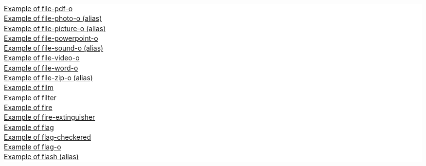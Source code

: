 <div class="fa-hover col-md-3 col-sm-4"><a href="https://fontawesome.com/v4/icon/file-pdf-o"><i class="fa fa-file-pdf-o" aria-hidden="true"></i> <span class="sr-only">Example of </span>file-pdf-o</a></div>

<div class="fa-hover col-md-3 col-sm-4"><a href="https://fontawesome.com/v4/icon/file-image-o"><i class="fa fa-file-photo-o" aria-hidden="true"></i> <span class="sr-only">Example of </span>file-photo-o <span class="text-muted">(alias)</span></a></div>

<div class="fa-hover col-md-3 col-sm-4"><a href="https://fontawesome.com/v4/icon/file-image-o"><i class="fa fa-file-picture-o" aria-hidden="true"></i> <span class="sr-only">Example of </span>file-picture-o <span class="text-muted">(alias)</span></a></div>

<div class="fa-hover col-md-3 col-sm-4"><a href="https://fontawesome.com/v4/icon/file-powerpoint-o"><i class="fa fa-file-powerpoint-o" aria-hidden="true"></i> <span class="sr-only">Example of </span>file-powerpoint-o</a></div>

<div class="fa-hover col-md-3 col-sm-4"><a href="https://fontawesome.com/v4/icon/file-audio-o"><i class="fa fa-file-sound-o" aria-hidden="true"></i> <span class="sr-only">Example of </span>file-sound-o <span class="text-muted">(alias)</span></a></div>

<div class="fa-hover col-md-3 col-sm-4"><a href="https://fontawesome.com/v4/icon/file-video-o"><i class="fa fa-file-video-o" aria-hidden="true"></i> <span class="sr-only">Example of </span>file-video-o</a></div>

<div class="fa-hover col-md-3 col-sm-4"><a href="https://fontawesome.com/v4/icon/file-word-o"><i class="fa fa-file-word-o" aria-hidden="true"></i> <span class="sr-only">Example of </span>file-word-o</a></div>

<div class="fa-hover col-md-3 col-sm-4"><a href="https://fontawesome.com/v4/icon/file-archive-o"><i class="fa fa-file-zip-o" aria-hidden="true"></i> <span class="sr-only">Example of </span>file-zip-o <span class="text-muted">(alias)</span></a></div>

<div class="fa-hover col-md-3 col-sm-4"><a href="https://fontawesome.com/v4/icon/film"><i class="fa fa-film" aria-hidden="true"></i> <span class="sr-only">Example of </span>film</a></div>

<div class="fa-hover col-md-3 col-sm-4"><a href="https://fontawesome.com/v4/icon/filter"><i class="fa fa-filter" aria-hidden="true"></i> <span class="sr-only">Example of </span>filter</a></div>

<div class="fa-hover col-md-3 col-sm-4"><a href="https://fontawesome.com/v4/icon/fire"><i class="fa fa-fire" aria-hidden="true"></i> <span class="sr-only">Example of </span>fire</a></div>

<div class="fa-hover col-md-3 col-sm-4"><a href="https://fontawesome.com/v4/icon/fire-extinguisher"><i class="fa fa-fire-extinguisher" aria-hidden="true"></i> <span class="sr-only">Example of </span>fire-extinguisher</a></div>

<div class="fa-hover col-md-3 col-sm-4"><a href="https://fontawesome.com/v4/icon/flag"><i class="fa fa-flag" aria-hidden="true"></i> <span class="sr-only">Example of </span>flag</a></div>

<div class="fa-hover col-md-3 col-sm-4"><a href="https://fontawesome.com/v4/icon/flag-checkered"><i class="fa fa-flag-checkered" aria-hidden="true"></i> <span class="sr-only">Example of </span>flag-checkered</a></div>

<div class="fa-hover col-md-3 col-sm-4"><a href="https://fontawesome.com/v4/icon/flag-o"><i class="fa fa-flag-o" aria-hidden="true"></i> <span class="sr-only">Example of </span>flag-o</a></div>

<div class="fa-hover col-md-3 col-sm-4"><a href="https://fontawesome.com/v4/icon/bolt"><i class="fa fa-flash" aria-hidden="true"></i> <span class="sr-only">Example of </span>flash <span class="text-muted">(alias)</span></a></div>
